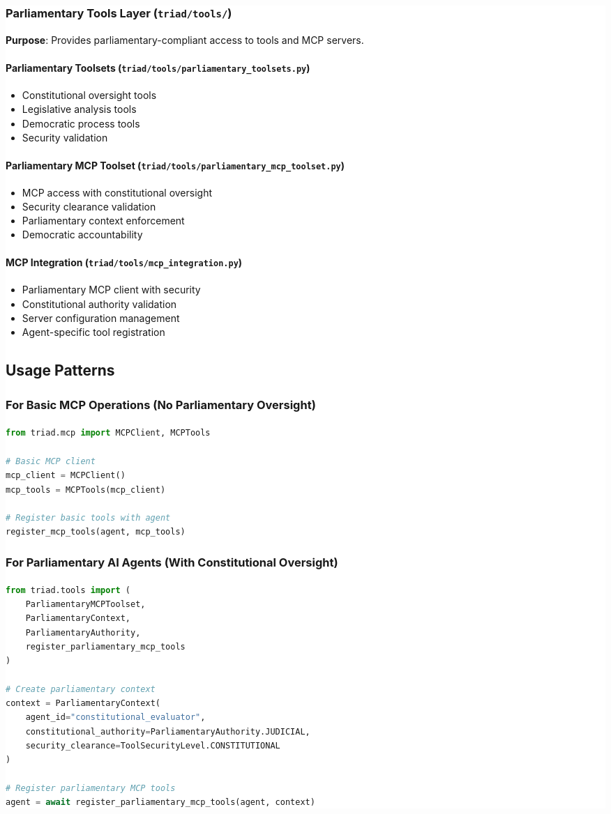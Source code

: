 ### Parliamentary Tools Layer (`triad/tools/`)

**Purpose**: Provides parliamentary-compliant access to tools and MCP servers.

#### Parliamentary Toolsets (`triad/tools/parliamentary_toolsets.py`)
- Constitutional oversight tools
- Legislative analysis tools
- Democratic process tools
- Security validation

#### Parliamentary MCP Toolset (`triad/tools/parliamentary_mcp_toolset.py`)
- MCP access with constitutional oversight
- Security clearance validation
- Parliamentary context enforcement
- Democratic accountability

#### MCP Integration (`triad/tools/mcp_integration.py`)
- Parliamentary MCP client with security
- Constitutional authority validation
- Server configuration management
- Agent-specific tool registration

## Usage Patterns

### For Basic MCP Operations (No Parliamentary Oversight)
```python
from triad.mcp import MCPClient, MCPTools

# Basic MCP client
mcp_client = MCPClient()
mcp_tools = MCPTools(mcp_client)

# Register basic tools with agent
register_mcp_tools(agent, mcp_tools)
```

### For Parliamentary AI Agents (With Constitutional Oversight)
```python
from triad.tools import (
    ParliamentaryMCPToolset,
    ParliamentaryContext,
    ParliamentaryAuthority,
    register_parliamentary_mcp_tools
)

# Create parliamentary context
context = ParliamentaryContext(
    agent_id="constitutional_evaluator",
    constitutional_authority=ParliamentaryAuthority.JUDICIAL,
    security_clearance=ToolSecurityLevel.CONSTITUTIONAL
)

# Register parliamentary MCP tools
agent = await register_parliamentary_mcp_tools(agent, context)
```
